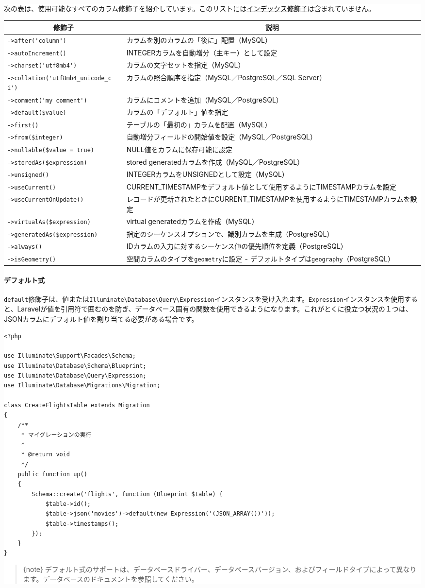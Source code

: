 次の表は、使用可能なすべてのカラム修飾子を紹介しています。このリストには[インデックス修飾子](#creating-indexes)は含まれていません。

修飾子  |  説明
--------  |  -----------
`->after('column')`  |  カラムを別のカラムの「後に」配置（MySQL）
`->autoIncrement()`  |  INTEGERカラムを自動増分（主キー）として設定
`->charset('utf8mb4')`  |  カラムの文字セットを指定（MySQL）
`->collation('utf8mb4_unicode_ci')`  |  カラムの照合順序を指定（MySQL／PostgreSQL／SQL Server）
`->comment('my comment')`  |  カラムにコメントを追加（MySQL／PostgreSQL）
`->default($value)`  |  カラムの「デフォルト」値を指定
`->first()`  |  テーブルの「最初の」カラムを配置（MySQL）
`->from($integer)`  |  自動増分フィールドの開始値を設定（MySQL／PostgreSQL）
`->nullable($value = true)`  |  NULL値をカラムに保存可能に設定
`->storedAs($expression)`  |  stored generatedカラムを作成（MySQL／PostgreSQL）
`->unsigned()`  |  INTEGERカラムをUNSIGNEDとして設定（MySQL）
`->useCurrent()`  |  CURRENT_TIMESTAMPをデフォルト値として使用するようにTIMESTAMPカラムを設定
`->useCurrentOnUpdate()`  |  レコードが更新されたときにCURRENT_TIMESTAMPを使用するようにTIMESTAMPカラムを設定
`->virtualAs($expression)`  |  virtual generatedカラムを作成（MySQL）
`->generatedAs($expression)`  |  指定のシーケンスオプションで、識別カラムを生成（PostgreSQL）
`->always()`  |  IDカラムの入力に対するシーケンス値の優先順位を定義（PostgreSQL）
`->isGeometry()`  |  空間カラムのタイプを`geometry`に設定 - デフォルトタイプは`geography`（PostgreSQL）

<a name="default-expressions"></a>
#### デフォルト式

`default`修飾子は、値または`Illuminate\Database\Query\Expression`インスタンスを受け入れます。`Expression`インスタンスを使用すると、Laravelが値を引用符で囲むのを防ぎ、データベース固有の関数を使用できるようになります。これがとくに役立つ状況の１つは、JSONカラムにデフォルト値を割り当てる必要がある場合です。

    <?php

    use Illuminate\Support\Facades\Schema;
    use Illuminate\Database\Schema\Blueprint;
    use Illuminate\Database\Query\Expression;
    use Illuminate\Database\Migrations\Migration;

    class CreateFlightsTable extends Migration
    {
        /**
         * マイグレーションの実行
         *
         * @return void
         */
        public function up()
        {
            Schema::create('flights', function (Blueprint $table) {
                $table->id();
                $table->json('movies')->default(new Expression('(JSON_ARRAY())'));
                $table->timestamps();
            });
        }
    }

> {note} デフォルト式のサポートは、データベースドライバー、データベースバージョン、およびフィールドタイプによって異なります。データベースのドキュメントを参照してください。
